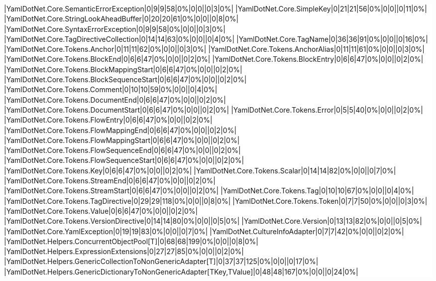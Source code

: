 |YamlDotNet.Core.SemanticErrorException|0|9|9|58|0%|0|0||0|3|0%|
|YamlDotNet.Core.SimpleKey|0|21|21|56|0%|0|0||0|11|0%|
|YamlDotNet.Core.StringLookAheadBuffer|0|20|20|61|0%|0|0||0|8|0%|
|YamlDotNet.Core.SyntaxErrorException|0|9|9|58|0%|0|0||0|3|0%|
|YamlDotNet.Core.TagDirectiveCollection|0|14|14|63|0%|0|0||0|4|0%|
|YamlDotNet.Core.TagName|0|36|36|91|0%|0|0||0|16|0%|
|YamlDotNet.Core.Tokens.Anchor|0|11|11|62|0%|0|0||0|3|0%|
|YamlDotNet.Core.Tokens.AnchorAlias|0|11|11|61|0%|0|0||0|3|0%|
|YamlDotNet.Core.Tokens.BlockEnd|0|6|6|47|0%|0|0||0|2|0%|
|YamlDotNet.Core.Tokens.BlockEntry|0|6|6|47|0%|0|0||0|2|0%|
|YamlDotNet.Core.Tokens.BlockMappingStart|0|6|6|47|0%|0|0||0|2|0%|
|YamlDotNet.Core.Tokens.BlockSequenceStart|0|6|6|47|0%|0|0||0|2|0%|
|YamlDotNet.Core.Tokens.Comment|0|10|10|59|0%|0|0||0|4|0%|
|YamlDotNet.Core.Tokens.DocumentEnd|0|6|6|47|0%|0|0||0|2|0%|
|YamlDotNet.Core.Tokens.DocumentStart|0|6|6|47|0%|0|0||0|2|0%|
|YamlDotNet.Core.Tokens.Error|0|5|5|40|0%|0|0||0|2|0%|
|YamlDotNet.Core.Tokens.FlowEntry|0|6|6|47|0%|0|0||0|2|0%|
|YamlDotNet.Core.Tokens.FlowMappingEnd|0|6|6|47|0%|0|0||0|2|0%|
|YamlDotNet.Core.Tokens.FlowMappingStart|0|6|6|47|0%|0|0||0|2|0%|
|YamlDotNet.Core.Tokens.FlowSequenceEnd|0|6|6|47|0%|0|0||0|2|0%|
|YamlDotNet.Core.Tokens.FlowSequenceStart|0|6|6|47|0%|0|0||0|2|0%|
|YamlDotNet.Core.Tokens.Key|0|6|6|47|0%|0|0||0|2|0%|
|YamlDotNet.Core.Tokens.Scalar|0|14|14|82|0%|0|0||0|7|0%|
|YamlDotNet.Core.Tokens.StreamEnd|0|6|6|47|0%|0|0||0|2|0%|
|YamlDotNet.Core.Tokens.StreamStart|0|6|6|47|0%|0|0||0|2|0%|
|YamlDotNet.Core.Tokens.Tag|0|10|10|67|0%|0|0||0|4|0%|
|YamlDotNet.Core.Tokens.TagDirective|0|29|29|118|0%|0|0||0|8|0%|
|YamlDotNet.Core.Tokens.Token|0|7|7|50|0%|0|0||0|3|0%|
|YamlDotNet.Core.Tokens.Value|0|6|6|47|0%|0|0||0|2|0%|
|YamlDotNet.Core.Tokens.VersionDirective|0|14|14|80|0%|0|0||0|5|0%|
|YamlDotNet.Core.Version|0|13|13|82|0%|0|0||0|5|0%|
|YamlDotNet.Core.YamlException|0|19|19|83|0%|0|0||0|7|0%|
|YamlDotNet.CultureInfoAdapter|0|7|7|42|0%|0|0||0|2|0%|
|YamlDotNet.Helpers.ConcurrentObjectPool[T]|0|68|68|199|0%|0|0||0|8|0%|
|YamlDotNet.Helpers.ExpressionExtensions|0|27|27|85|0%|0|0||0|2|0%|
|YamlDotNet.Helpers.GenericCollectionToNonGenericAdapter[T]|0|37|37|125|0%|0|0||0|17|0%|
|YamlDotNet.Helpers.GenericDictionaryToNonGenericAdapter[TKey,TValue]|0|48|48|167|0%|0|0||0|24|0%|